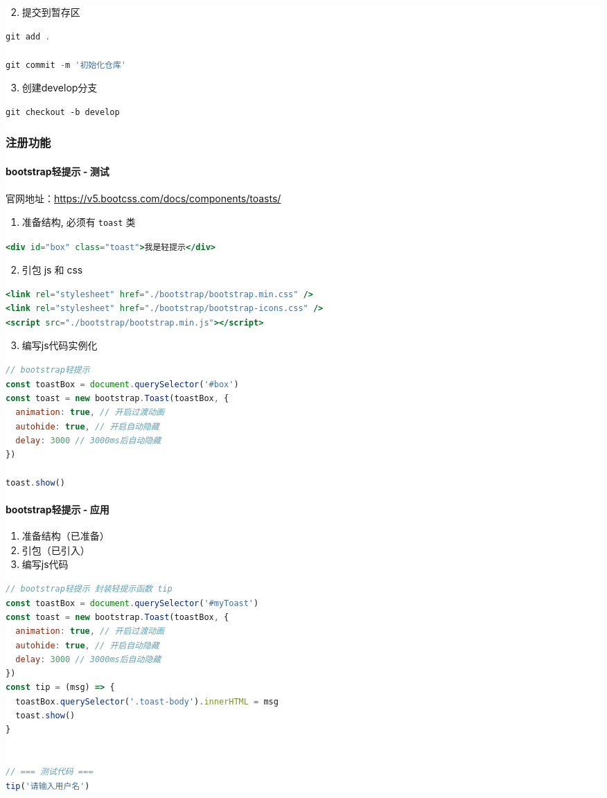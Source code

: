2. 提交到暂存区

```javascript
git add .

git commit -m '初始化仓库'
```

3. 创建develop分支

```
git checkout -b develop
```



### 注册功能

#### bootstrap轻提示 - 测试

官网地址：https://v5.bootcss.com/docs/components/toasts/

1. 准备结构,  必须有 `toast` 类

```jsx
<div id="box" class="toast">我是轻提示</div>
```

2. 引包 js 和 css

```jsx
<link rel="stylesheet" href="./bootstrap/bootstrap.min.css" />
<link rel="stylesheet" href="./bootstrap/bootstrap-icons.css" />
<script src="./bootstrap/bootstrap.min.js"></script>
```

3. 编写js代码实例化

```jsx
// bootstrap轻提示
const toastBox = document.querySelector('#box')
const toast = new bootstrap.Toast(toastBox, {
  animation: true, // 开启过渡动画
  autohide: true, // 开启自动隐藏
  delay: 3000 // 3000ms后自动隐藏
})

toast.show()
```

#### bootstrap轻提示 - 应用

1. 准备结构（已准备）
2. 引包（已引入）
3. 编写js代码

```jsx
// bootstrap轻提示 封装轻提示函数 tip 
const toastBox = document.querySelector('#myToast')
const toast = new bootstrap.Toast(toastBox, {
  animation: true, // 开启过渡动画
  autohide: true, // 开启自动隐藏
  delay: 3000 // 3000ms后自动隐藏
})
const tip = (msg) => {
  toastBox.querySelector('.toast-body').innerHTML = msg
  toast.show()
}


// === 测试代码 ===
tip('请输入用户名')
```